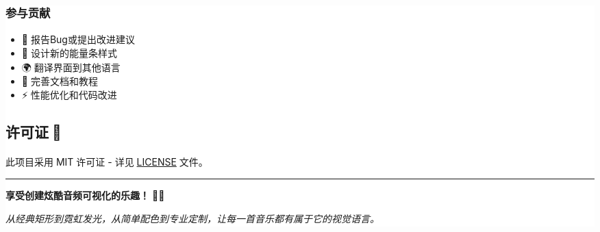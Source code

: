 ### 参与贡献
- 🐛 报告Bug或提出改进建议
- 🎨 设计新的能量条样式
- 🌍 翻译界面到其他语言
- 📖 完善文档和教程
- ⚡ 性能优化和代码改进

## 许可证 📄

此项目采用 MIT 许可证 - 详见 [LICENSE](LICENSE) 文件。

---

**享受创建炫酷音频可视化的乐趣！** 🎵✨

*从经典矩形到霓虹发光，从简单配色到专业定制，让每一首音乐都有属于它的视觉语言。* 